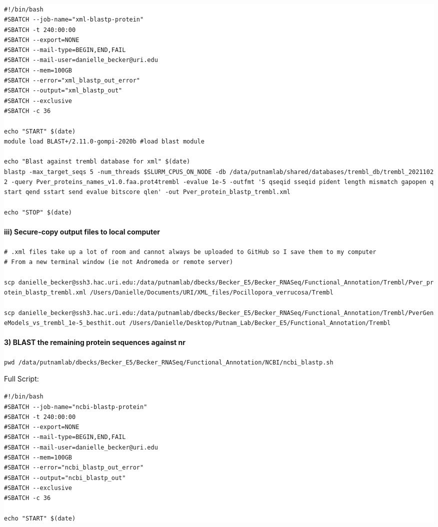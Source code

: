 ```
#!/bin/bash
#SBATCH --job-name="xml-blastp-protein"
#SBATCH -t 240:00:00
#SBATCH --export=NONE
#SBATCH --mail-type=BEGIN,END,FAIL
#SBATCH --mail-user=danielle_becker@uri.edu
#SBATCH --mem=100GB
#SBATCH --error="xml_blastp_out_error"
#SBATCH --output="xml_blastp_out"
#SBATCH --exclusive
#SBATCH -c 36

echo "START" $(date)
module load BLAST+/2.11.0-gompi-2020b #load blast module

echo "Blast against trembl database for xml" $(date)
blastp -max_target_seqs 5 -num_threads $SLURM_CPUS_ON_NODE -db /data/putnamlab/shared/databases/trembl_db/trembl_20211022 -query Pver_proteins_names_v1.0.faa.prot4trembl -evalue 1e-5 -outfmt '5 qseqid sseqid pident length mismatch gapopen qstart qend sstart send evalue bitscore qlen' -out Pver_protein_blastp_trembl.xml

echo "STOP" $(date)

```

#### iii) Secure-copy output files to local computer

```
# .xml files take up a lot of room and cannot always be uploaded to GitHub so I save them to my computer
# From a new terminal window (ie not Andromeda or remote server)

scp danielle_becker@ssh3.hac.uri.edu:/data/putnamlab/dbecks/Becker_E5/Becker_RNASeq/Functional_Annotation/Trembl/Pver_protein_blastp_trembl.xml /Users/Danielle/Documents/URI/XML_files/Pocillopora_verrucosa/Trembl

scp danielle_becker@ssh3.hac.uri.edu:/data/putnamlab/dbecks/Becker_E5/Becker_RNASeq/Functional_Annotation/Trembl/PverGeneModels_vs_trembl_1e-5_besthit.out /Users/Danielle/Desktop/Putnam_Lab/Becker_E5/Functional_Annotation/Trembl

```


#### 3) BLAST the remaining protein sequences against nr

```
pwd /data/putnamlab/dbecks/Becker_E5/Becker_RNASeq/Functional_Annotation/NCBI/ncbi_blastp.sh

```

Full Script:


```
#!/bin/bash
#SBATCH --job-name="ncbi-blastp-protein"
#SBATCH -t 240:00:00
#SBATCH --export=NONE
#SBATCH --mail-type=BEGIN,END,FAIL
#SBATCH --mail-user=danielle_becker@uri.edu
#SBATCH --mem=100GB
#SBATCH --error="ncbi_blastp_out_error"
#SBATCH --output="ncbi_blastp_out"
#SBATCH --exclusive
#SBATCH -c 36

echo "START" $(date)
```